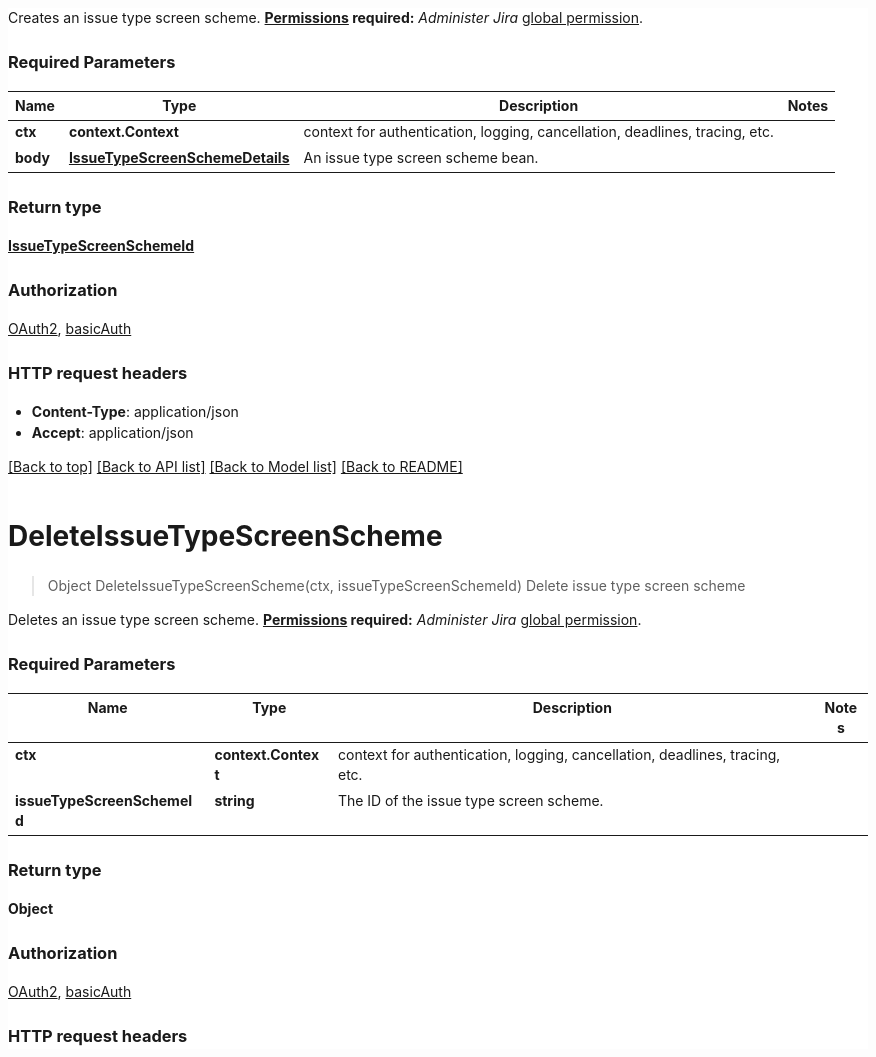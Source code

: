 Creates an issue type screen scheme.  **[Permissions](#permissions) required:** *Administer Jira* [global permission](https://confluence.atlassian.com/x/x4dKLg).

### Required Parameters

Name | Type | Description  | Notes
------------- | ------------- | ------------- | -------------
 **ctx** | **context.Context** | context for authentication, logging, cancellation, deadlines, tracing, etc.
  **body** | [**IssueTypeScreenSchemeDetails**](IssueTypeScreenSchemeDetails.md)| An issue type screen scheme bean. | 

### Return type

[**IssueTypeScreenSchemeId**](IssueTypeScreenSchemeId.md)

### Authorization

[OAuth2](../README.md#OAuth2), [basicAuth](../README.md#basicAuth)

### HTTP request headers

 - **Content-Type**: application/json
 - **Accept**: application/json

[[Back to top]](#) [[Back to API list]](../README.md#documentation-for-api-endpoints) [[Back to Model list]](../README.md#documentation-for-models) [[Back to README]](../README.md)

# **DeleteIssueTypeScreenScheme**
> Object DeleteIssueTypeScreenScheme(ctx, issueTypeScreenSchemeId)
Delete issue type screen scheme

Deletes an issue type screen scheme.  **[Permissions](#permissions) required:** *Administer Jira* [global permission](https://confluence.atlassian.com/x/x4dKLg).

### Required Parameters

Name | Type | Description  | Notes
------------- | ------------- | ------------- | -------------
 **ctx** | **context.Context** | context for authentication, logging, cancellation, deadlines, tracing, etc.
  **issueTypeScreenSchemeId** | **string**| The ID of the issue type screen scheme. | 

### Return type

**Object**

### Authorization

[OAuth2](../README.md#OAuth2), [basicAuth](../README.md#basicAuth)

### HTTP request headers

